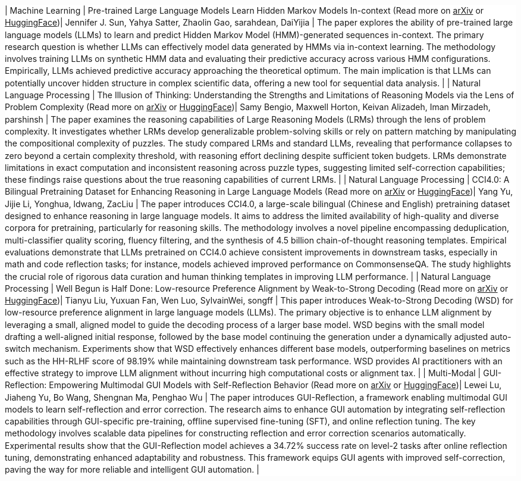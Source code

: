 | Machine Learning | Pre-trained Large Language Models Learn Hidden Markov Models In-context (Read more on [arXiv](https://arxiv.org/abs/2506.07298) or [HuggingFace](https://huggingface.co/papers/2506.07298))| Jennifer J. Sun, Yahya Satter, Zhaolin Gao, sarahdean, DaiYijia | The paper explores the ability of pre-trained large language models (LLMs) to learn and predict Hidden Markov Model (HMM)-generated sequences in-context. The primary research question is whether LLMs can effectively model data generated by HMMs via in-context learning. The methodology involves training LLMs on synthetic HMM data and evaluating their predictive accuracy across various HMM configurations. Empirically, LLMs achieved predictive accuracy approaching the theoretical optimum. The main implication is that LLMs can potentially uncover hidden structure in complex scientific data, offering a new tool for sequential data analysis. |
| Natural Language Processing | The Illusion of Thinking: Understanding the Strengths and Limitations of
  Reasoning Models via the Lens of Problem Complexity (Read more on [arXiv](https://arxiv.org/abs/2506.06941) or [HuggingFace](https://huggingface.co/papers/2506.06941))| Samy Bengio, Maxwell Horton, Keivan Alizadeh, Iman Mirzadeh, parshinsh | The paper examines the reasoning capabilities of Large Reasoning Models (LRMs) through the lens of problem complexity. It investigates whether LRMs develop generalizable problem-solving skills or rely on pattern matching by manipulating the compositional complexity of puzzles. The study compared LRMs and standard LLMs, revealing that performance collapses to zero beyond a certain complexity threshold, with reasoning effort declining despite sufficient token budgets. LRMs demonstrate limitations in exact computation and inconsistent reasoning across puzzle types, suggesting limited self-correction capabilities; these findings raise questions about the true reasoning capabilities of current LRMs. |
| Natural Language Processing | CCI4.0: A Bilingual Pretraining Dataset for Enhancing Reasoning in Large
  Language Models (Read more on [arXiv](https://arxiv.org/abs/2506.07463) or [HuggingFace](https://huggingface.co/papers/2506.07463))| Yang Yu, Jijie Li, Yonghua, ldwang, ZacLiu | The paper introduces CCI4.0, a large-scale bilingual (Chinese and English) pretraining dataset designed to enhance reasoning in large language models. It aims to address the limited availability of high-quality and diverse corpora for pretraining, particularly for reasoning skills. The methodology involves a novel pipeline encompassing deduplication, multi-classifier quality scoring, fluency filtering, and the synthesis of 4.5 billion chain-of-thought reasoning templates. Empirical evaluations demonstrate that LLMs pretrained on CCI4.0 achieve consistent improvements in downstream tasks, especially in math and code reflection tasks; for instance, models achieved improved performance on CommonsenseQA. The study highlights the crucial role of rigorous data curation and human thinking templates in improving LLM performance. |
| Natural Language Processing | Well Begun is Half Done: Low-resource Preference Alignment by
  Weak-to-Strong Decoding (Read more on [arXiv](https://arxiv.org/abs/2506.07434) or [HuggingFace](https://huggingface.co/papers/2506.07434))| Tianyu Liu, Yuxuan Fan, Wen Luo, SylvainWei, songff | This paper introduces Weak-to-Strong Decoding (WSD) for low-resource preference alignment in large language models (LLMs). The primary objective is to enhance LLM alignment by leveraging a small, aligned model to guide the decoding process of a larger base model. WSD begins with the small model drafting a well-aligned initial response, followed by the base model continuing the generation under a dynamically adjusted auto-switch mechanism. Experiments show that WSD effectively enhances different base models, outperforming baselines on metrics such as the HH-RLHF score of 98.19% while maintaining downstream task performance. WSD provides AI practitioners with an effective strategy to improve LLM alignment without incurring high computational costs or alignment tax. |
| Multi-Modal | GUI-Reflection: Empowering Multimodal GUI Models with Self-Reflection
  Behavior (Read more on [arXiv](https://arxiv.org/abs/2506.08012) or [HuggingFace](https://huggingface.co/papers/2506.08012))| Lewei Lu, Jiaheng Yu, Bo Wang, Shengnan Ma, Penghao Wu | The paper introduces GUI-Reflection, a framework enabling multimodal GUI models to learn self-reflection and error correction. The research aims to enhance GUI automation by integrating self-reflection capabilities through GUI-specific pre-training, offline supervised fine-tuning (SFT), and online reflection tuning. The key methodology involves scalable data pipelines for constructing reflection and error correction scenarios automatically. Experimental results show that the GUI-Reflection model achieves a 34.72% success rate on level-2 tasks after online reflection tuning, demonstrating enhanced adaptability and robustness. This framework equips GUI agents with improved self-correction, paving the way for more reliable and intelligent GUI automation. |